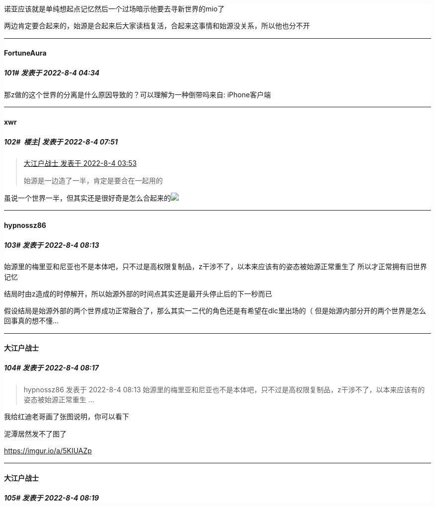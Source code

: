 诺亚应该就是单纯想起点记忆然后一个过场暗示他要去寻新世界的mio了

两边肯定要合起来的，始源是合起来后大家读档复活，合起来这事情和始源没关系，所以他也分不开

*****

####  FortuneAura  
##### 101#       发表于 2022-8-4 04:34

那z做的这个世界的分离是什么原因导致的？可以理解为一种倒带吗来自: iPhone客户端



*****

####  xwr  
##### 102#         楼主| 发表于 2022-8-4 07:51

<blockquote><a href="httphttps://bbs.saraba1st.com/2b/forum.php?mod=redirect&amp;goto=findpost&amp;pid=56923101&amp;ptid=2084988" target="_blank">大江户战士 发表于 2022-8-4 03:53</a>

始源是一边造了一半，肯定是要合在一起用的</blockquote>
虽说一个世界一半，但其实还是很好奇是怎么合起来的<img src="https://static.saraba1st.com/image/smiley/face2017/068.png" referrerpolicy="no-referrer">



*****

####  hypnossz86  
##### 103#       发表于 2022-8-4 08:13

始源里的梅里亚和尼亚也不是本体吧，只不过是高权限复制品，z干涉不了，以本来应该有的姿态被始源正常重生了
所以才正常拥有旧世界记忆

结局时由z造成的时停解开，所以始源外部的时间点其实还是最开头停止后的下一秒而已

假设结局是始源外部的两个世界成功正常融合了，那么其实一二代的角色还是有希望在dlc里出场的（
但是始源内部分开的两个世界是怎么回事真的想不懂...

*****

####  大江户战士  
##### 104#       发表于 2022-8-4 08:17

<blockquote>hypnossz86 发表于 2022-8-4 08:13
始源里的梅里亚和尼亚也不是本体吧，只不过是高权限复制品，z干涉不了，以本来应该有的姿态被始源正常重生 ...</blockquote>
我给红迪老哥画了张图说明，你可以看下

泥潭居然发不了图了

https://imgur.io/a/5KIUAZp

*****

####  大江户战士  
##### 105#       发表于 2022-8-4 08:19
